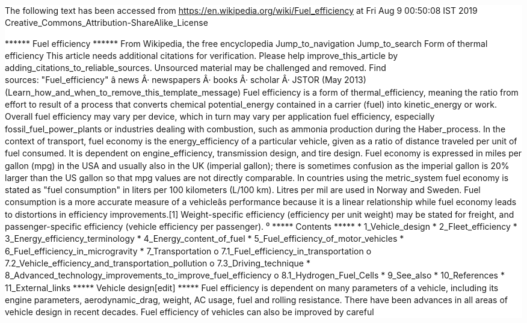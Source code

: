 The following text has been accessed from https://en.wikipedia.org/wiki/Fuel_efficiency at Fri Aug 9 00:50:08 IST 2019
Creative_Commons_Attribution-ShareAlike_License




















****** Fuel efficiency ******
From Wikipedia, the free encyclopedia
Jump_to_navigation Jump_to_search
Form of thermal efficiency
 This article needs additional citations for verification. Please help improve_this_article by
 adding_citations_to_reliable_sources. Unsourced material may be challenged and removed.
 Find sources: "Fuel_efficiency" â news Â· newspapers Â· books Â· scholar Â· JSTOR (May 2013)
 (Learn_how_and_when_to_remove_this_template_message)
Fuel efficiency is a form of thermal_efficiency, meaning the ratio from effort
to result of a process that converts chemical potential_energy contained in a
carrier (fuel) into kinetic_energy or work. Overall fuel efficiency may vary
per device, which in turn may vary per application fuel efficiency, especially
fossil_fuel_power_plants or industries dealing with combustion, such as ammonia
production during the Haber_process.
In the context of transport, fuel economy is the energy_efficiency of a
particular vehicle, given as a ratio of distance traveled per unit of fuel
consumed. It is dependent on engine_efficiency, transmission design, and tire
design. Fuel economy is expressed in miles per gallon (mpg) in the USA and
usually also in the UK (imperial gallon); there is sometimes confusion as the
imperial gallon is 20% larger than the US gallon so that mpg values are not
directly comparable. In countries using the metric_system fuel economy is
stated as "fuel consumption" in liters per 100 kilometers (L/100 km). Litres
per mil are used in Norway and Sweden.
Fuel consumption is a more accurate measure of a vehicleâs performance
because it is a linear relationship while fuel economy leads to distortions in
efficiency improvements.[1]
Weight-specific efficiency (efficiency per unit weight) may be stated for
freight, and passenger-specific efficiency (vehicle efficiency per passenger).
⁰
***** Contents *****
    * 1_Vehicle_design
    * 2_Fleet_efficiency
    * 3_Energy_efficiency_terminology
    * 4_Energy_content_of_fuel
    * 5_Fuel_efficiency_of_motor_vehicles
    * 6_Fuel_efficiency_in_microgravity
    * 7_Transportation
          o 7.1_Fuel_efficiency_in_transportation
          o 7.2_Vehicle_efficiency_and_transportation_pollution
          o 7.3_Driving_technique
    * 8_Advanced_technology_improvements_to_improve_fuel_efficiency
          o 8.1_Hydrogen_Fuel_Cells
    * 9_See_also
    * 10_References
    * 11_External_links
***** Vehicle design[edit] *****
Fuel efficiency is dependent on many parameters of a vehicle, including its
engine parameters, aerodynamic_drag, weight, AC usage, fuel and rolling
resistance. There have been advances in all areas of vehicle design in recent
decades. Fuel efficiency of vehicles can also be improved by careful
